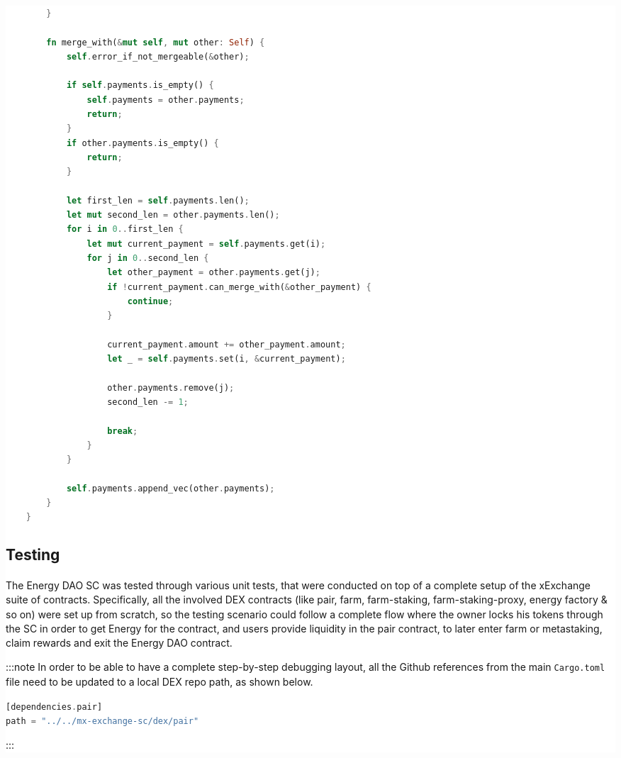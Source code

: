 ```rust
        }

        fn merge_with(&mut self, mut other: Self) {
            self.error_if_not_mergeable(&other);

            if self.payments.is_empty() {
                self.payments = other.payments;
                return;
            }
            if other.payments.is_empty() {
                return;
            }

            let first_len = self.payments.len();
            let mut second_len = other.payments.len();
            for i in 0..first_len {
                let mut current_payment = self.payments.get(i);
                for j in 0..second_len {
                    let other_payment = other.payments.get(j);
                    if !current_payment.can_merge_with(&other_payment) {
                        continue;
                    }

                    current_payment.amount += other_payment.amount;
                    let _ = self.payments.set(i, &current_payment);

                    other.payments.remove(j);
                    second_len -= 1;

                    break;
                }
            }

            self.payments.append_vec(other.payments);
        }
    }
```

[comment]: # (mx-context-auto)

## **Testing**

The Energy DAO SC was tested through various unit tests, that were conducted on top of a complete setup of the xExchange suite of contracts. Specifically, all the involved DEX contracts (like pair, farm, farm-staking, farm-staking-proxy, energy factory & so on) were set up from scratch, so the testing scenario could follow a complete flow where the owner locks his tokens through the SC in order to get Energy for the contract, and users provide liquidity in the pair contract, to later enter farm or metastaking, claim rewards and exit the Energy DAO contract.

:::note
In order to be able to have a complete step-by-step debugging layout, all the Github references from the main `Cargo.toml` file need to be updated to a local DEX repo path, as shown below.
```rust
[dependencies.pair]
path = "../../mx-exchange-sc/dex/pair"
```
:::


[comment]: # (mx-abstract)